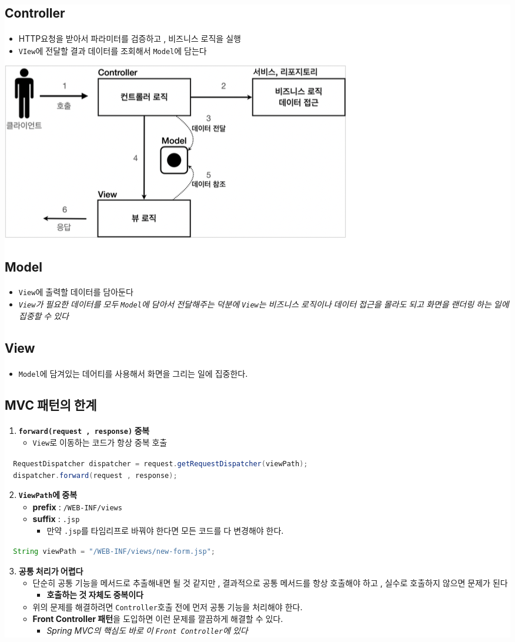 ## **Controller**
- HTTP요청을 받아서 파라미터를 검증하고 , 비즈니스 로직을 실행
- `VIew`에 전달할 결과 데이터를 조회해서 `Model`에 담는다

![MVC](https://raw.githubusercontent.com/jdalma/jdalma.github.io/master/assets/images/spring-mvc/mvc.png)

## **Model**
- `View`에 출력할 데이터를 담아둔다
- *`View`가 필요한 데이터를 모두 `Model`에 담아서 전달해주는 덕분에 `View`는 비즈니스 로직이나 데이터 접근을 몰라도 되고 화면을 랜더링 하는 일에 집중할 수 있다*

## **View**
- `Model`에 담겨있는 데어티를 사용해서 화면을 그리는 일에 집중한다.

## **MVC 패턴의 한계**
1. **`forward(request , response)` 중복**
    - `View`로 이동하는 코드가 항상 중복 호출

```java
  RequestDispatcher dispatcher = request.getRequestDispatcher(viewPath);
  dispatcher.forward(request , response);
```

2. **`ViewPath`에 중복**
    - **prefix** : `/WEB-INF/views`
    - **suffix** : `.jsp`
      - 만약 `.jsp`를 타임리프로 바꿔야 한다면 모든 코드를 다 변경해야 한다.

```java
  String viewPath = "/WEB-INF/views/new-form.jsp";
```

3. **공통 처리가 어렵다**
    - 단순히 공통 기능을 메서드로 추출해내면 될 것 같지만 , 결과적으로 공통 메서드를 항상 호출해야 하고 , 실수로 호출하지 않으면 문제가 된다
      - **호출하는 것 자체도 중복이다**
    - 위의 문제를 해결하려면 `Controller`호출 전에 먼저 공통 기능을 처리해야 한다.
    - **Front Controller 패턴**을 도입하면 이런 문제를 깔끔하게 해결할 수 있다.
      - *Spring MVC의 핵심도 바로 이 `Front Controller`에 있다*
